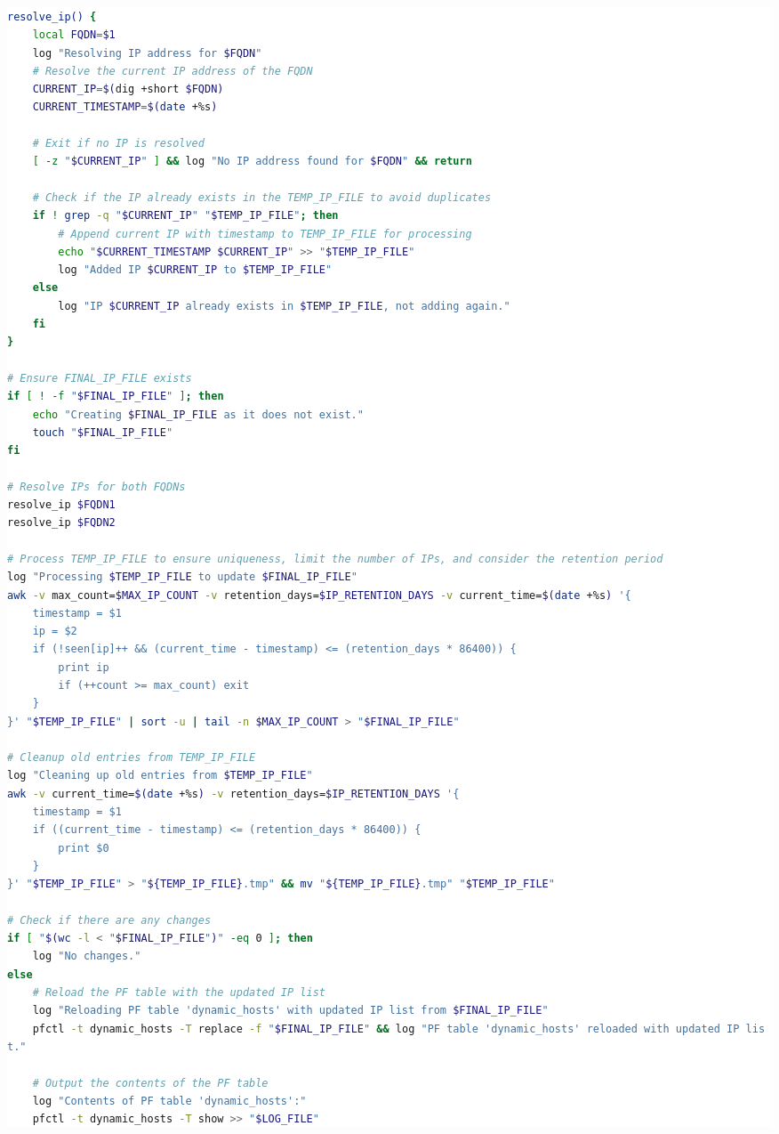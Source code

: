 ```sh
resolve_ip() {
    local FQDN=$1
    log "Resolving IP address for $FQDN"
    # Resolve the current IP address of the FQDN
    CURRENT_IP=$(dig +short $FQDN)
    CURRENT_TIMESTAMP=$(date +%s)

    # Exit if no IP is resolved
    [ -z "$CURRENT_IP" ] && log "No IP address found for $FQDN" && return

    # Check if the IP already exists in the TEMP_IP_FILE to avoid duplicates
    if ! grep -q "$CURRENT_IP" "$TEMP_IP_FILE"; then
        # Append current IP with timestamp to TEMP_IP_FILE for processing
        echo "$CURRENT_TIMESTAMP $CURRENT_IP" >> "$TEMP_IP_FILE"
        log "Added IP $CURRENT_IP to $TEMP_IP_FILE"
    else
        log "IP $CURRENT_IP already exists in $TEMP_IP_FILE, not adding again."
    fi
}

# Ensure FINAL_IP_FILE exists
if [ ! -f "$FINAL_IP_FILE" ]; then
    echo "Creating $FINAL_IP_FILE as it does not exist."
    touch "$FINAL_IP_FILE"
fi

# Resolve IPs for both FQDNs
resolve_ip $FQDN1
resolve_ip $FQDN2

# Process TEMP_IP_FILE to ensure uniqueness, limit the number of IPs, and consider the retention period
log "Processing $TEMP_IP_FILE to update $FINAL_IP_FILE"
awk -v max_count=$MAX_IP_COUNT -v retention_days=$IP_RETENTION_DAYS -v current_time=$(date +%s) '{
    timestamp = $1
    ip = $2
    if (!seen[ip]++ && (current_time - timestamp) <= (retention_days * 86400)) {
        print ip
        if (++count >= max_count) exit
    }
}' "$TEMP_IP_FILE" | sort -u | tail -n $MAX_IP_COUNT > "$FINAL_IP_FILE"

# Cleanup old entries from TEMP_IP_FILE
log "Cleaning up old entries from $TEMP_IP_FILE"
awk -v current_time=$(date +%s) -v retention_days=$IP_RETENTION_DAYS '{
    timestamp = $1
    if ((current_time - timestamp) <= (retention_days * 86400)) {
        print $0
    }
}' "$TEMP_IP_FILE" > "${TEMP_IP_FILE}.tmp" && mv "${TEMP_IP_FILE}.tmp" "$TEMP_IP_FILE"

# Check if there are any changes
if [ "$(wc -l < "$FINAL_IP_FILE")" -eq 0 ]; then
    log "No changes."
else
    # Reload the PF table with the updated IP list
    log "Reloading PF table 'dynamic_hosts' with updated IP list from $FINAL_IP_FILE"
    pfctl -t dynamic_hosts -T replace -f "$FINAL_IP_FILE" && log "PF table 'dynamic_hosts' reloaded with updated IP list."

    # Output the contents of the PF table
    log "Contents of PF table 'dynamic_hosts':"
    pfctl -t dynamic_hosts -T show >> "$LOG_FILE"
```